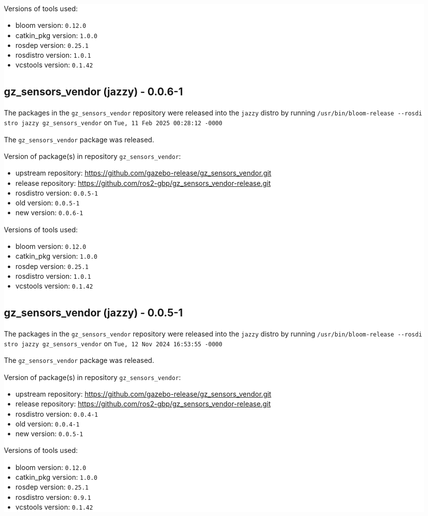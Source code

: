 Versions of tools used:

- bloom version: `0.12.0`
- catkin_pkg version: `1.0.0`
- rosdep version: `0.25.1`
- rosdistro version: `1.0.1`
- vcstools version: `0.1.42`


## gz_sensors_vendor (jazzy) - 0.0.6-1

The packages in the `gz_sensors_vendor` repository were released into the `jazzy` distro by running `/usr/bin/bloom-release --rosdistro jazzy gz_sensors_vendor` on `Tue, 11 Feb 2025 00:28:12 -0000`

The `gz_sensors_vendor` package was released.

Version of package(s) in repository `gz_sensors_vendor`:

- upstream repository: https://github.com/gazebo-release/gz_sensors_vendor.git
- release repository: https://github.com/ros2-gbp/gz_sensors_vendor-release.git
- rosdistro version: `0.0.5-1`
- old version: `0.0.5-1`
- new version: `0.0.6-1`

Versions of tools used:

- bloom version: `0.12.0`
- catkin_pkg version: `1.0.0`
- rosdep version: `0.25.1`
- rosdistro version: `1.0.1`
- vcstools version: `0.1.42`


## gz_sensors_vendor (jazzy) - 0.0.5-1

The packages in the `gz_sensors_vendor` repository were released into the `jazzy` distro by running `/usr/bin/bloom-release --rosdistro jazzy gz_sensors_vendor` on `Tue, 12 Nov 2024 16:53:55 -0000`

The `gz_sensors_vendor` package was released.

Version of package(s) in repository `gz_sensors_vendor`:

- upstream repository: https://github.com/gazebo-release/gz_sensors_vendor.git
- release repository: https://github.com/ros2-gbp/gz_sensors_vendor-release.git
- rosdistro version: `0.0.4-1`
- old version: `0.0.4-1`
- new version: `0.0.5-1`

Versions of tools used:

- bloom version: `0.12.0`
- catkin_pkg version: `1.0.0`
- rosdep version: `0.25.1`
- rosdistro version: `0.9.1`
- vcstools version: `0.1.42`

